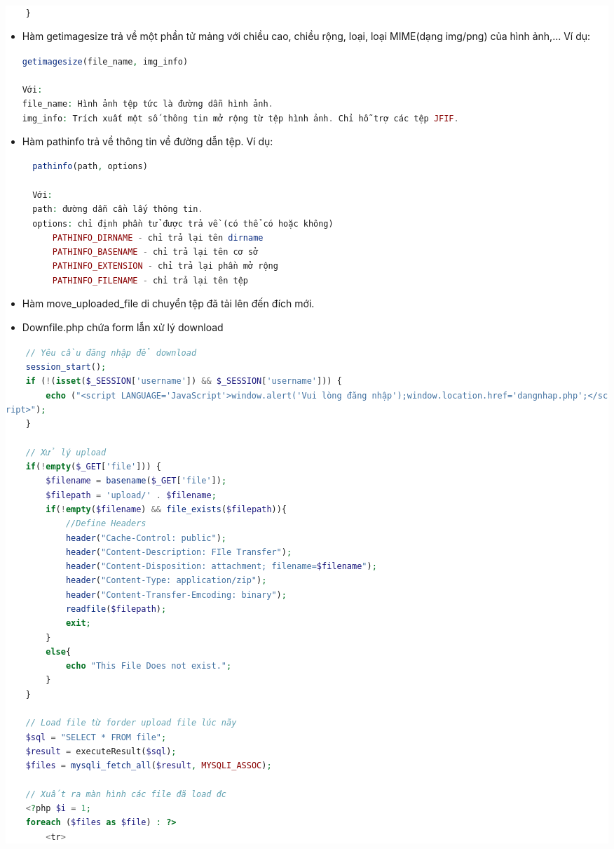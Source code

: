 ```php
    }
```
- Hàm getimagesize trả về một phần tử mảng với chiều cao, chiều rộng, loại, loại MIME(dạng img/png) của hình ảnh,...
  Ví dụ:
    ```php
    getimagesize(file_name, img_info)

    Với:
    file_name: Hình ảnh tệp tức là đường dẫn hình ảnh.
    img_info: Trích xuất một số thông tin mở rộng từ tệp hình ảnh. Chỉ hỗ trợ các tệp JFIF.
    ```
- Hàm pathinfo trả về thông tin về đường dẫn tệp.
  Ví dụ:
  ```php
    pathinfo(path, options)

    Với:
    path: đường dẫn cần lấy thông tin.
    options: chỉ định phần tử được trả về (có thể có hoặc không)
        PATHINFO_DIRNAME - chỉ trả lại tên dirname
        PATHINFO_BASENAME - chỉ trả lại tên cơ sở
        PATHINFO_EXTENSION - chỉ trả lại phần mở rộng
        PATHINFO_FILENAME - chỉ trả lại tên tệp
    ```
- Hàm move_uploaded_file di chuyển tệp đã tải lên đến đích mới.

- Downfile.php chứa form lẫn xử lý download
```php
	// Yêu cầu đăng nhập để download
	session_start();
    if (!(isset($_SESSION['username']) && $_SESSION['username'])) {
        echo ("<script LANGUAGE='JavaScript'>window.alert('Vui lòng đăng nhập');window.location.href='dangnhap.php';</script>");
    }

    // Xử lý upload
    if(!empty($_GET['file'])) {
        $filename = basename($_GET['file']);
        $filepath = 'upload/' . $filename;
        if(!empty($filename) && file_exists($filepath)){
			//Define Headers
            header("Cache-Control: public");
            header("Content-Description: FIle Transfer");
            header("Content-Disposition: attachment; filename=$filename");
            header("Content-Type: application/zip");
            header("Content-Transfer-Emcoding: binary");
			readfile($filepath);
            exit;
		}
        else{
           	echo "This File Does not exist.";
        }
    }

    // Load file từ forder upload file lúc nãy
	$sql = "SELECT * FROM file";
    $result = executeResult($sql);
    $files = mysqli_fetch_all($result, MYSQLI_ASSOC);

    // Xuất ra màn hình các file đã load đc
    <?php $i = 1;
    foreach ($files as $file) : ?>
        <tr>
  ```